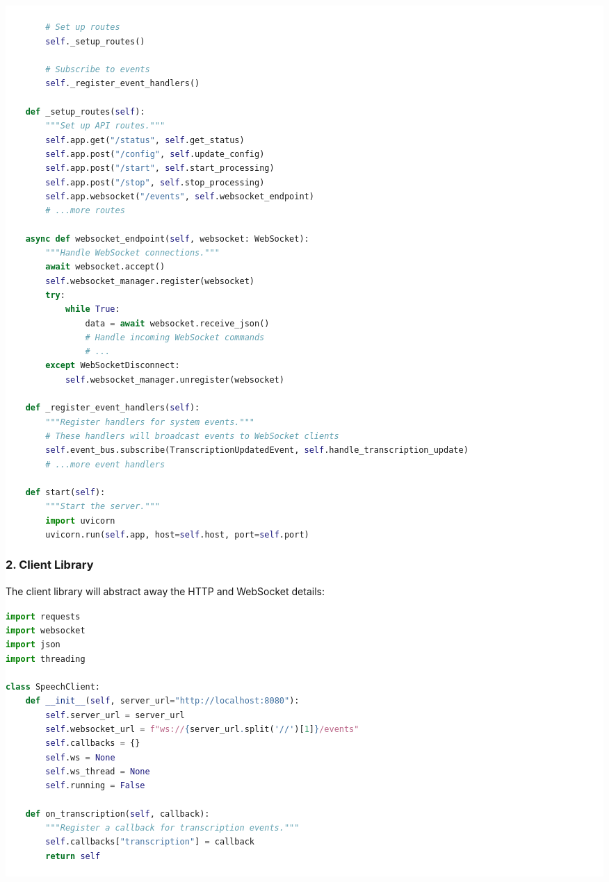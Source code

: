 ```python
        
        # Set up routes
        self._setup_routes()
        
        # Subscribe to events
        self._register_event_handlers()
    
    def _setup_routes(self):
        """Set up API routes."""
        self.app.get("/status", self.get_status)
        self.app.post("/config", self.update_config)
        self.app.post("/start", self.start_processing)
        self.app.post("/stop", self.stop_processing)
        self.app.websocket("/events", self.websocket_endpoint)
        # ...more routes
    
    async def websocket_endpoint(self, websocket: WebSocket):
        """Handle WebSocket connections."""
        await websocket.accept()
        self.websocket_manager.register(websocket)
        try:
            while True:
                data = await websocket.receive_json()
                # Handle incoming WebSocket commands
                # ...
        except WebSocketDisconnect:
            self.websocket_manager.unregister(websocket)
    
    def _register_event_handlers(self):
        """Register handlers for system events."""
        # These handlers will broadcast events to WebSocket clients
        self.event_bus.subscribe(TranscriptionUpdatedEvent, self.handle_transcription_update)
        # ...more event handlers
    
    def start(self):
        """Start the server."""
        import uvicorn
        uvicorn.run(self.app, host=self.host, port=self.port)
```

### 2. Client Library

The client library will abstract away the HTTP and WebSocket details:

```python
import requests
import websocket
import json
import threading

class SpeechClient:
    def __init__(self, server_url="http://localhost:8080"):
        self.server_url = server_url
        self.websocket_url = f"ws://{server_url.split('//')[1]}/events"
        self.callbacks = {}
        self.ws = None
        self.ws_thread = None
        self.running = False
    
    def on_transcription(self, callback):
        """Register a callback for transcription events."""
        self.callbacks["transcription"] = callback
        return self
    
```